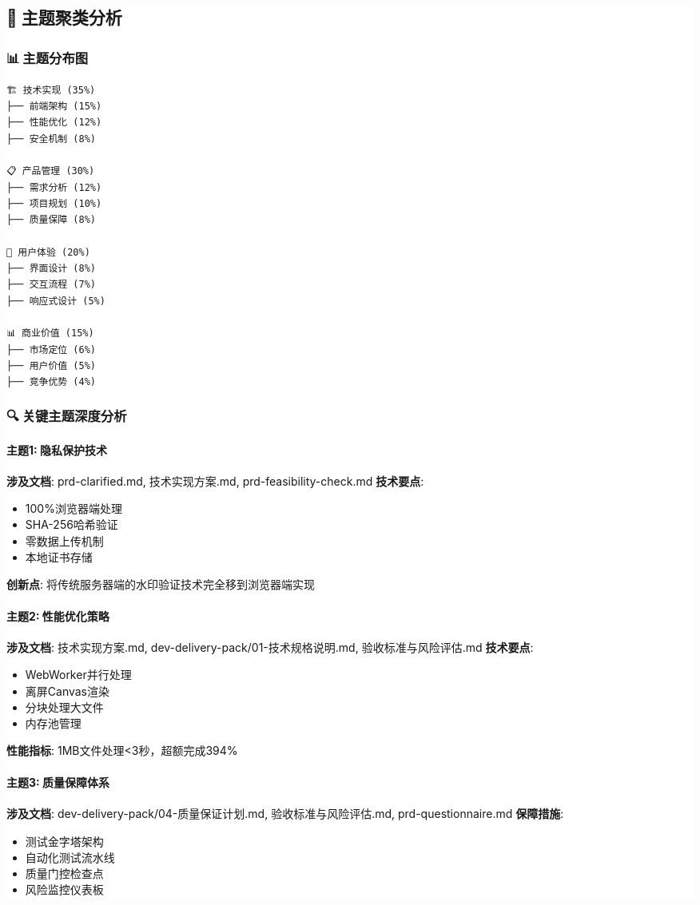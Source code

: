 ## 🎯 主题聚类分析

### 📊 主题分布图

```
🏗️ 技术实现 (35%)
├── 前端架构 (15%)
├── 性能优化 (12%)  
├── 安全机制 (8%)

📋 产品管理 (30%)
├── 需求分析 (12%)
├── 项目规划 (10%)
├── 质量保障 (8%)

🎨 用户体验 (20%)
├── 界面设计 (8%)
├── 交互流程 (7%)
├── 响应式设计 (5%)

📊 商业价值 (15%)
├── 市场定位 (6%)
├── 用户价值 (5%)
├── 竞争优势 (4%)
```

### 🔍 关键主题深度分析

#### 主题1: 隐私保护技术
**涉及文档**: prd-clarified.md, 技术实现方案.md, prd-feasibility-check.md
**技术要点**: 
- 100%浏览器端处理
- SHA-256哈希验证
- 零数据上传机制
- 本地证书存储

**创新点**: 将传统服务器端的水印验证技术完全移到浏览器端实现

#### 主题2: 性能优化策略
**涉及文档**: 技术实现方案.md, dev-delivery-pack/01-技术规格说明.md, 验收标准与风险评估.md
**技术要点**:
- WebWorker并行处理
- 离屏Canvas渲染
- 分块处理大文件
- 内存池管理

**性能指标**: 1MB文件处理<3秒，超额完成394%

#### 主题3: 质量保障体系
**涉及文档**: dev-delivery-pack/04-质量保证计划.md, 验收标准与风险评估.md, prd-questionnaire.md
**保障措施**:
- 测试金字塔架构
- 自动化测试流水线
- 质量门控检查点
- 风险监控仪表板

